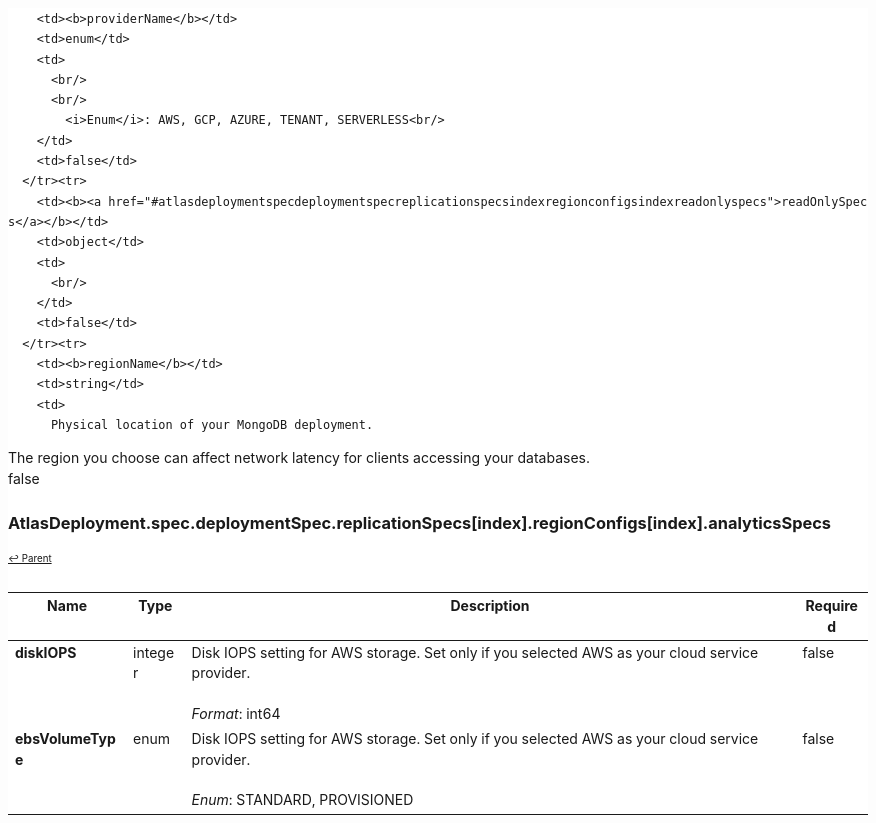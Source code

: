         <td><b>providerName</b></td>
        <td>enum</td>
        <td>
          <br/>
          <br/>
            <i>Enum</i>: AWS, GCP, AZURE, TENANT, SERVERLESS<br/>
        </td>
        <td>false</td>
      </tr><tr>
        <td><b><a href="#atlasdeploymentspecdeploymentspecreplicationspecsindexregionconfigsindexreadonlyspecs">readOnlySpecs</a></b></td>
        <td>object</td>
        <td>
          <br/>
        </td>
        <td>false</td>
      </tr><tr>
        <td><b>regionName</b></td>
        <td>string</td>
        <td>
          Physical location of your MongoDB deployment.
The region you choose can affect network latency for clients accessing your databases.<br/>
        </td>
        <td>false</td>
      </tr></tbody>
</table>


### AtlasDeployment.spec.deploymentSpec.replicationSpecs[index].regionConfigs[index].analyticsSpecs
<sup><sup>[↩ Parent](#atlasdeploymentspecdeploymentspecreplicationspecsindexregionconfigsindex)</sup></sup>





<table>
    <thead>
        <tr>
            <th>Name</th>
            <th>Type</th>
            <th>Description</th>
            <th>Required</th>
        </tr>
    </thead>
    <tbody><tr>
        <td><b>diskIOPS</b></td>
        <td>integer</td>
        <td>
          Disk IOPS setting for AWS storage.
Set only if you selected AWS as your cloud service provider.<br/>
          <br/>
            <i>Format</i>: int64<br/>
        </td>
        <td>false</td>
      </tr><tr>
        <td><b>ebsVolumeType</b></td>
        <td>enum</td>
        <td>
          Disk IOPS setting for AWS storage.
Set only if you selected AWS as your cloud service provider.<br/>
          <br/>
            <i>Enum</i>: STANDARD, PROVISIONED<br/>
        </td>
        <td>false</td>